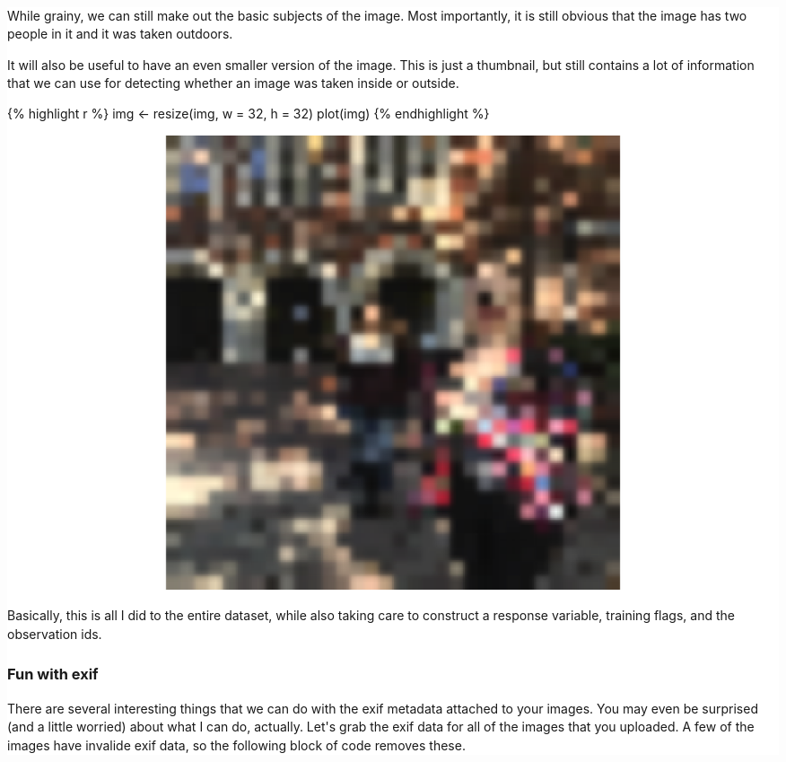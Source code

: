 While grainy, we can still make out the basic subjects of the
image. Most importantly, it is still obvious that the image
has two people in it and it was taken outdoors.

It will also be useful to have an even smaller version of the
image. This is just a thumbnail, but still contains a lot of
information that we can use for detecting whether an image 
was taken inside or outside.


{% highlight r %}
img <- resize(img, w = 32, h = 32)
plot(img)
{% endhighlight %}

<img src="../assets/2017-10-26-class17/unnamed-chunk-10-1.png" title="plot of chunk unnamed-chunk-10" alt="plot of chunk unnamed-chunk-10" width="100%" />

Basically, this is all I did to the entire dataset, while
also taking care to construct a response variable, training
flags, and the observation ids.

### Fun with exif

There are several interesting things that we can do with the
exif metadata attached to your images. You may even be 
surprised (and a little worried) about what I can do, actually.
Let's grab the exif data for all of the images that you uploaded.
A few of the images have invalide exif data, so the following 
block of code removes these.
